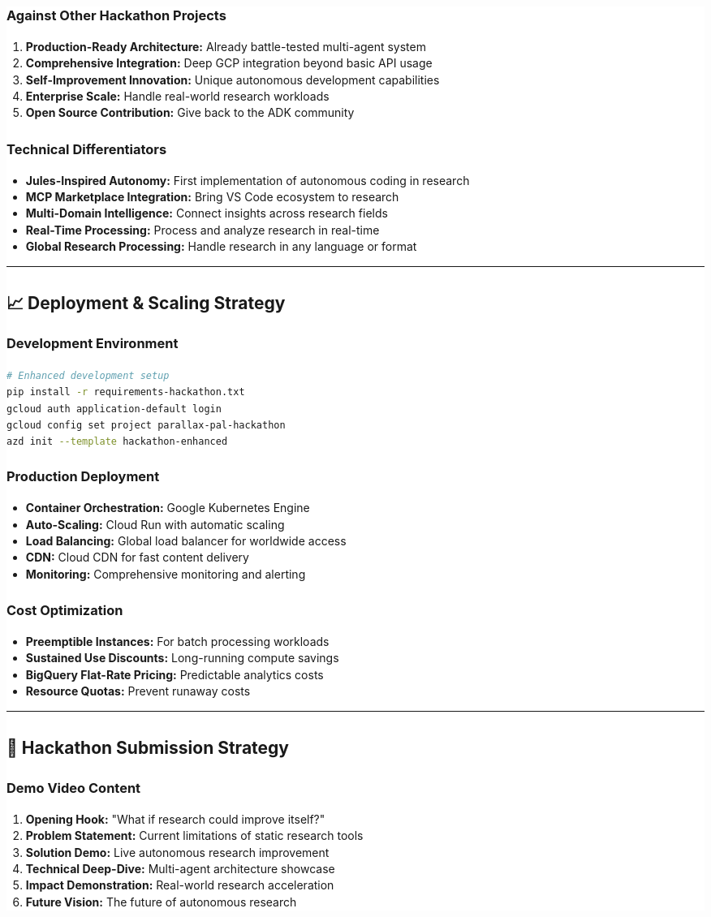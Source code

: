 ### **Against Other Hackathon Projects**
1. **Production-Ready Architecture:** Already battle-tested multi-agent system
2. **Comprehensive Integration:** Deep GCP integration beyond basic API usage
3. **Self-Improvement Innovation:** Unique autonomous development capabilities
4. **Enterprise Scale:** Handle real-world research workloads
5. **Open Source Contribution:** Give back to the ADK community

### **Technical Differentiators**
- **Jules-Inspired Autonomy:** First implementation of autonomous coding in research
- **MCP Marketplace Integration:** Bring VS Code ecosystem to research
- **Multi-Domain Intelligence:** Connect insights across research fields
- **Real-Time Processing:** Process and analyze research in real-time
- **Global Research Processing:** Handle research in any language or format

---

## 📈 **Deployment & Scaling Strategy**

### **Development Environment**
```bash
# Enhanced development setup
pip install -r requirements-hackathon.txt
gcloud auth application-default login
gcloud config set project parallax-pal-hackathon
azd init --template hackathon-enhanced
```

### **Production Deployment**
- **Container Orchestration:** Google Kubernetes Engine
- **Auto-Scaling:** Cloud Run with automatic scaling
- **Load Balancing:** Global load balancer for worldwide access
- **CDN:** Cloud CDN for fast content delivery
- **Monitoring:** Comprehensive monitoring and alerting

### **Cost Optimization**
- **Preemptible Instances:** For batch processing workloads
- **Sustained Use Discounts:** Long-running compute savings
- **BigQuery Flat-Rate Pricing:** Predictable analytics costs
- **Resource Quotas:** Prevent runaway costs

---

## 🎉 **Hackathon Submission Strategy**

### **Demo Video Content**
1. **Opening Hook:** "What if research could improve itself?"
2. **Problem Statement:** Current limitations of static research tools
3. **Solution Demo:** Live autonomous research improvement
4. **Technical Deep-Dive:** Multi-agent architecture showcase
5. **Impact Demonstration:** Real-world research acceleration
6. **Future Vision:** The future of autonomous research
